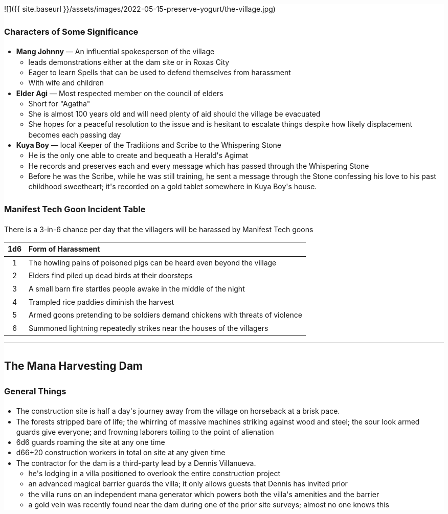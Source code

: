 ![]({{ site.baseurl }}/assets/images/2022-05-15-preserve-yogurt/the-village.jpg)

### Characters of Some Significance
- **Mang Johnny** ⁠— An influential spokesperson of the village
	- leads demonstrations either at the dam site or in Roxas City
	- Eager to learn Spells that can be used to defend themselves from harassment
	- With wife and children
- **Elder Agi** ⁠— Most respected member on the council of elders
	- Short for "Agatha"
	- She is almost 100 years old and will need plenty of aid should the village be evacuated
	- She hopes for a peaceful resolution to the issue and is hesitant to escalate things despite how likely displacement becomes each passing day
- **Kuya Boy** — local Keeper of the Traditions and Scribe to the Whispering Stone
	- He is the only one able to create and bequeath a Herald's Agimat
	- He records and preserves each and every message which has passed through the Whispering Stone
	- Before he was the Scribe, while he was still training, he sent a message through the Stone confessing his love to his past childhood sweetheart; it's recorded on a gold tablet somewhere in Kuya Boy's house.

### Manifest Tech Goon Incident Table

There is a 3-in-6 chance per day that the villagers will be harassed by Manifest Tech goons

| 1d6 | Form of Harassment                                                            |
|:---:|:------------------------------------------------------------------------------ |
|  1  | The howling pains of poisoned pigs can be heard even beyond the village        |
|  2  | Elders find piled up dead birds at their doorsteps                             |
|  3  | A small barn fire startles people awake in the middle of the night             |
|  4  | Trampled rice paddies diminish the harvest                                     |
|  5  | Armed goons pretending to be soldiers demand chickens with threats of violence |
|  6  | Summoned lightning repeatedly strikes near the houses of the villagers       |

___

## The Mana Harvesting Dam
### General Things
- The construction site is half a day's journey away from the village on horseback at a brisk pace.
- The forests stripped bare of life; the whirring of massive machines striking against wood and steel; the sour look armed guards give everyone; and frowning laborers toiling to the point of alienation
- 6d6 guards roaming the site at any one time
- d66+20 construction workers in total on site at any given time
- The contractor for the dam is a third-party lead by a Dennis Villanueva.
	- he's lodging in a villa positioned to overlook the entire construction project
	- an advanced magical barrier guards the villa; it only allows guests that Dennis has invited prior
	- the villa runs on an independent mana generator which powers both the villa's amenities and the barrier
	- a gold vein was recently found near the dam during one of the prior site surveys; almost no one knows this
